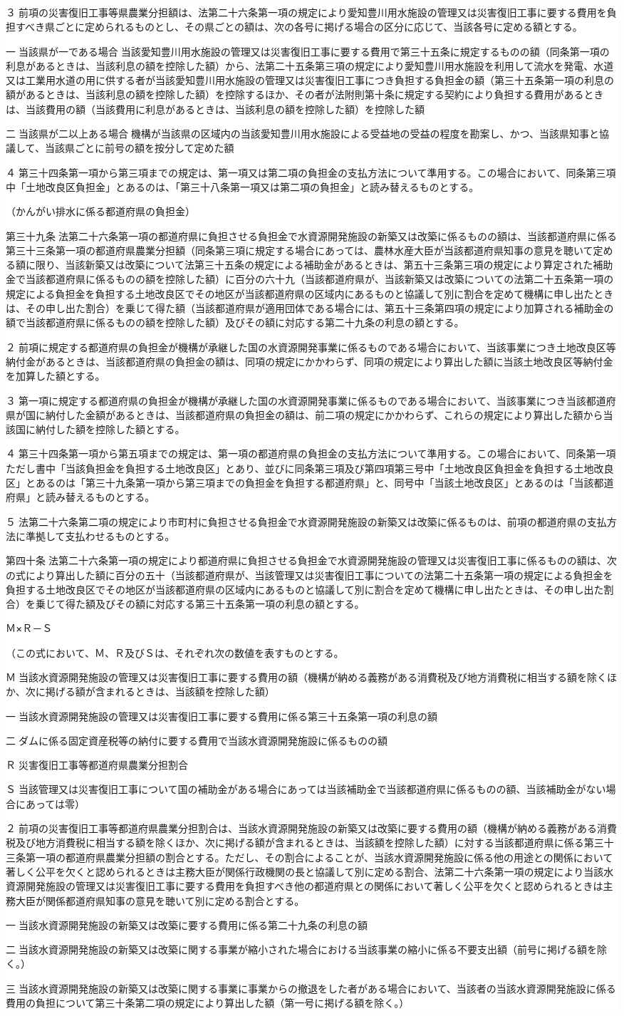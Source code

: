 ３ 前項の災害復旧工事等県農業分担額は、法第二十六条第一項の規定により愛知豊川用水施設の管理又は災害復旧工事に要する費用を負担すべき県ごとに定められるものとし、その県ごとの額は、次の各号に掲げる場合の区分に応じて、当該各号に定める額とする。

一 当該県が一である場合 当該愛知豊川用水施設の管理又は災害復旧工事に要する費用で第三十五条に規定するものの額（同条第一項の利息があるときは、当該利息の額を控除した額）から、法第二十五条第三項の規定により愛知豊川用水施設を利用して流水を発電、水道又は工業用水道の用に供する者が当該愛知豊川用水施設の管理又は災害復旧工事につき負担する負担金の額（第三十五条第一項の利息の額があるときは、当該利息の額を控除した額）を控除するほか、その者が法附則第十条に規定する契約により負担する費用があるときは、当該費用の額（当該費用に利息があるときは、当該利息の額を控除した額）を控除した額

二 当該県が二以上ある場合 機構が当該県の区域内の当該愛知豊川用水施設による受益地の受益の程度を勘案し、かつ、当該県知事と協議して、当該県ごとに前号の額を按分して定めた額

４ 第三十四条第一項から第三項までの規定は、第一項又は第二項の負担金の支払方法について準用する。この場合において、同条第三項中「土地改良区負担金」とあるのは、「第三十八条第一項又は第二項の負担金」と読み替えるものとする。

（かんがい排水に係る都道府県の負担金）

第三十九条 法第二十六条第一項の都道府県に負担させる負担金で水資源開発施設の新築又は改築に係るものの額は、当該都道府県に係る第三十三条第一項の都道府県農業分担額（同条第三項に規定する場合にあっては、農林水産大臣が当該都道府県知事の意見を聴いて定める額に限り、当該新築又は改築について法第三十五条の規定による補助金があるときは、第五十三条第三項の規定により算定された補助金で当該都道府県に係るものの額を控除した額）に百分の六十九（当該都道府県が、当該新築又は改築についての法第二十五条第一項の規定による負担金を負担する土地改良区でその地区が当該都道府県の区域内にあるものと協議して別に割合を定めて機構に申し出たときは、その申し出た割合）を乗じて得た額（当該都道府県が適用団体である場合には、第五十三条第四項の規定により加算される補助金の額で当該都道府県に係るものの額を控除した額）及びその額に対応する第二十九条の利息の額とする。

２ 前項に規定する都道府県の負担金が機構が承継した国の水資源開発事業に係るものである場合において、当該事業につき土地改良区等納付金があるときは、当該都道府県の負担金の額は、同項の規定にかかわらず、同項の規定により算出した額に当該土地改良区等納付金を加算した額とする。

３ 第一項に規定する都道府県の負担金が機構が承継した国の水資源開発事業に係るものである場合において、当該事業につき当該都道府県が国に納付した金額があるときは、当該都道府県の負担金の額は、前二項の規定にかかわらず、これらの規定により算出した額から当該国に納付した額を控除した額とする。

４ 第三十四条第一項から第五項までの規定は、第一項の都道府県の負担金の支払方法について準用する。この場合において、同条第一項ただし書中「当該負担金を負担する土地改良区」とあり、並びに同条第三項及び第四項第三号中「土地改良区負担金を負担する土地改良区」とあるのは「第三十九条第一項から第三項までの負担金を負担する都道府県」と、同号中「当該土地改良区」とあるのは「当該都道府県」と読み替えるものとする。

５ 法第二十六条第二項の規定により市町村に負担させる負担金で水資源開発施設の新築又は改築に係るものは、前項の都道府県の支払方法に準拠して支払わせるものとする。

第四十条 法第二十六条第一項の規定により都道府県に負担させる負担金で水資源開発施設の管理又は災害復旧工事に係るものの額は、次の式により算出した額に百分の五十（当該都道府県が、当該管理又は災害復旧工事についての法第二十五条第一項の規定による負担金を負担する土地改良区でその地区が当該都道府県の区域内にあるものと協議して別に割合を定めて機構に申し出たときは、その申し出た割合）を乗じて得た額及びその額に対応する第三十五条第一項の利息の額とする。

Ｍ×Ｒ－Ｓ

（この式において、Ｍ、Ｒ及びＳは、それぞれ次の数値を表すものとする。

Ｍ 当該水資源開発施設の管理又は災害復旧工事に要する費用の額（機構が納める義務がある消費税及び地方消費税に相当する額を除くほか、次に掲げる額が含まれるときは、当該額を控除した額）

一 当該水資源開発施設の管理又は災害復旧工事に要する費用に係る第三十五条第一項の利息の額

二 ダムに係る固定資産税等の納付に要する費用で当該水資源開発施設に係るものの額

Ｒ 災害復旧工事等都道府県農業分担割合

Ｓ 当該管理又は災害復旧工事について国の補助金がある場合にあっては当該補助金で当該都道府県に係るものの額、当該補助金がない場合にあっては零）

２ 前項の災害復旧工事等都道府県農業分担割合は、当該水資源開発施設の新築又は改築に要する費用の額（機構が納める義務がある消費税及び地方消費税に相当する額を除くほか、次に掲げる額が含まれるときは、当該額を控除した額）に対する当該都道府県に係る第三十三条第一項の都道府県農業分担額の割合とする。ただし、その割合によることが、当該水資源開発施設に係る他の用途との関係において著しく公平を欠くと認められるときは主務大臣が関係行政機関の長と協議して別に定める割合、法第二十六条第一項の規定により当該水資源開発施設の管理又は災害復旧工事に要する費用を負担すべき他の都道府県との関係において著しく公平を欠くと認められるときは主務大臣が関係都道府県知事の意見を聴いて別に定める割合とする。

一 当該水資源開発施設の新築又は改築に要する費用に係る第二十九条の利息の額

二 当該水資源開発施設の新築又は改築に関する事業が縮小された場合における当該事業の縮小に係る不要支出額（前号に掲げる額を除く。）

三 当該水資源開発施設の新築又は改築に関する事業に事業からの撤退をした者がある場合において、当該者の当該水資源開発施設に係る費用の負担について第三十条第二項の規定により算出した額（第一号に掲げる額を除く。）
